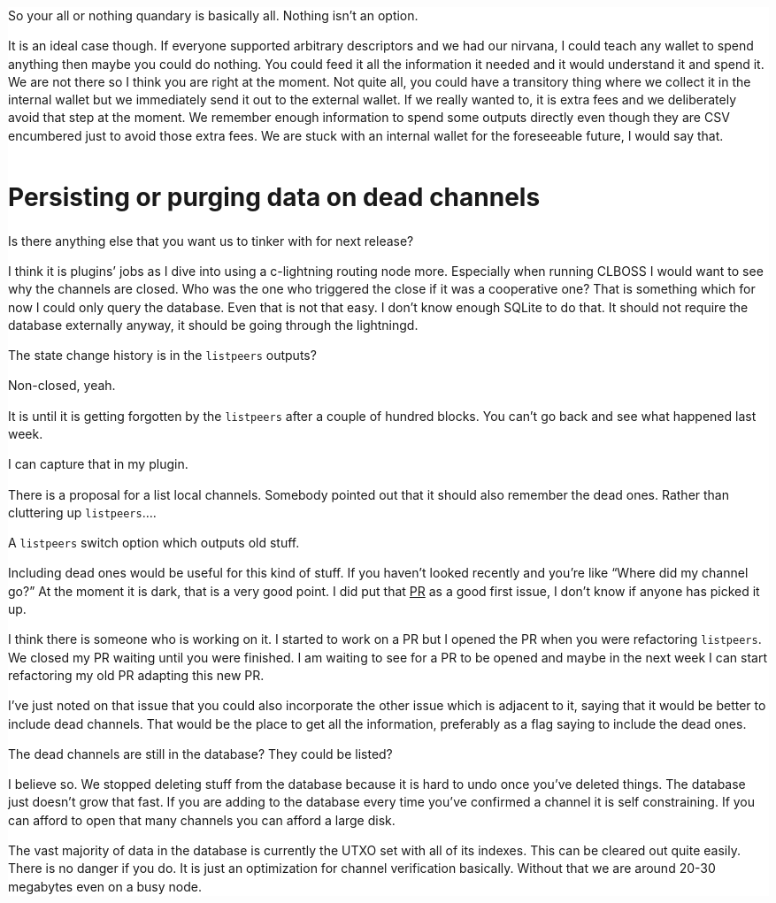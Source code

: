 So your all or nothing quandary is basically all. Nothing isn’t an option.

It is an ideal case though. If everyone supported arbitrary descriptors and we had our nirvana, I could teach any wallet to spend anything then maybe you could do nothing. You could feed it all the information it needed and it would understand it and spend it. We are not there so I think you are right at the moment. Not quite all, you could have a transitory thing where we collect it in the internal wallet but we immediately send it out to the external wallet. If we really wanted to, it is extra fees and we deliberately avoid that step at the moment. We remember enough information to spend some outputs directly even though they are CSV encumbered just to avoid those extra fees. We are stuck with an internal wallet for the foreseeable future, I would say that.

# Persisting or purging data on dead channels

Is there anything else that you want us to tinker with for next release?

I think it is plugins’ jobs as I dive into using a c-lightning routing node more. Especially when running CLBOSS I would want to see why the channels are closed. Who was the one who triggered the close if it was a cooperative one? That is something which for now I could only query the database. Even that is not that easy. I don’t know enough SQLite to do that. It should not require the database externally anyway, it should be going through the lightningd.

The state change history is in the `listpeers` outputs?

Non-closed, yeah.

It is until it is getting forgotten by the `listpeers` after a couple of hundred blocks. You can’t go back and see what happened last week.

I can capture that in my plugin.

There is a proposal for a list local channels. Somebody pointed out that it should also remember the dead ones. Rather than cluttering up `listpeers`….

A `listpeers` switch option which outputs old stuff.

Including dead ones would be useful for this kind of stuff. If you haven’t looked recently and you’re like “Where did my channel go?” At the moment it is dark, that is a very good point. I did put that [PR](https://github.com/ElementsProject/lightning/issues/4729) as a good first issue, I don’t know if anyone has picked it up.

I think there is someone who is working on it. I started to work on a PR but I opened the PR when you were refactoring `listpeers`. We closed my PR waiting until you were finished. I am waiting to see for a PR to be opened and maybe in the next week I can start refactoring my old PR adapting this new PR. 

I’ve just noted on that issue that you could also incorporate the other issue which is adjacent to it, saying that it would be better to include dead channels. That would be the place to get all the information, preferably as a flag saying to include the dead ones.

The dead channels are still in the database? They could be listed?

I believe so. We stopped deleting stuff from the database because it is hard to undo once you’ve deleted things. The database just doesn’t grow that fast. If you are adding to the database every time you’ve confirmed a channel it is self constraining. If you can afford to open that many channels you can afford a large disk. 

The vast majority of data in the database is currently the UTXO set with all of its indexes. This can be cleared out quite easily. There is no danger if you do. It is just an optimization for channel verification basically. Without that we are around 20-30 megabytes even on a busy node.
